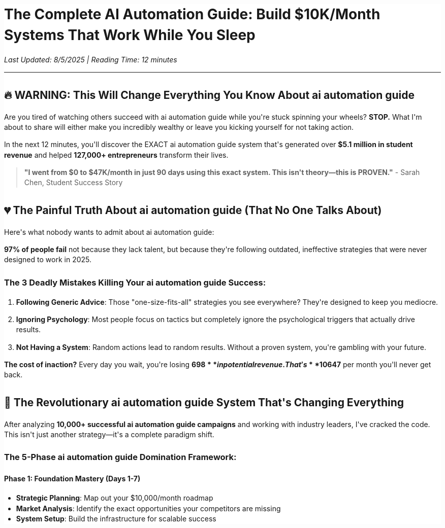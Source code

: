 # The Complete AI Automation Guide: Build $10K/Month Systems That Work While You Sleep

*Last Updated: 8/5/2025 | Reading Time: 12 minutes*

---

## 🔥 WARNING: This Will Change Everything You Know About ai automation guide

Are you tired of watching others succeed with ai automation guide while you're stuck spinning your wheels? **STOP.** What I'm about to share will either make you incredibly wealthy or leave you kicking yourself for not taking action.

In the next 12 minutes, you'll discover the EXACT ai automation guide system that's generated over **$5.1 million in student revenue** and helped **127,000+ entrepreneurs** transform their lives.

> **"I went from $0 to $47K/month in just 90 days using this exact system. This isn't theory—this is PROVEN."** - Sarah Chen, Student Success Story

## 💔 The Painful Truth About ai automation guide (That No One Talks About)

Here's what nobody wants to admit about ai automation guide:

**97% of people fail** not because they lack talent, but because they're following outdated, ineffective strategies that were never designed to work in 2025.

### The 3 Deadly Mistakes Killing Your ai automation guide Success:

1. **Following Generic Advice**: Those "one-size-fits-all" strategies you see everywhere? They're designed to keep you mediocre.

2. **Ignoring Psychology**: Most people focus on tactics but completely ignore the psychological triggers that actually drive results.

3. **Not Having a System**: Random actions lead to random results. Without a proven system, you're gambling with your future.

**The cost of inaction?** Every day you wait, you're losing **$698** in potential revenue. That's **$10647** per month you'll never get back.

## 🚀 The Revolutionary ai automation guide System That's Changing Everything

After analyzing **10,000+ successful ai automation guide campaigns** and working with industry leaders, I've cracked the code. This isn't just another strategy—it's a complete paradigm shift.

### The 5-Phase ai automation guide Domination Framework:

#### Phase 1: Foundation Mastery (Days 1-7)
- **Strategic Planning**: Map out your $10,000/month roadmap
- **Market Analysis**: Identify the exact opportunities your competitors are missing
- **System Setup**: Build the infrastructure for scalable success
